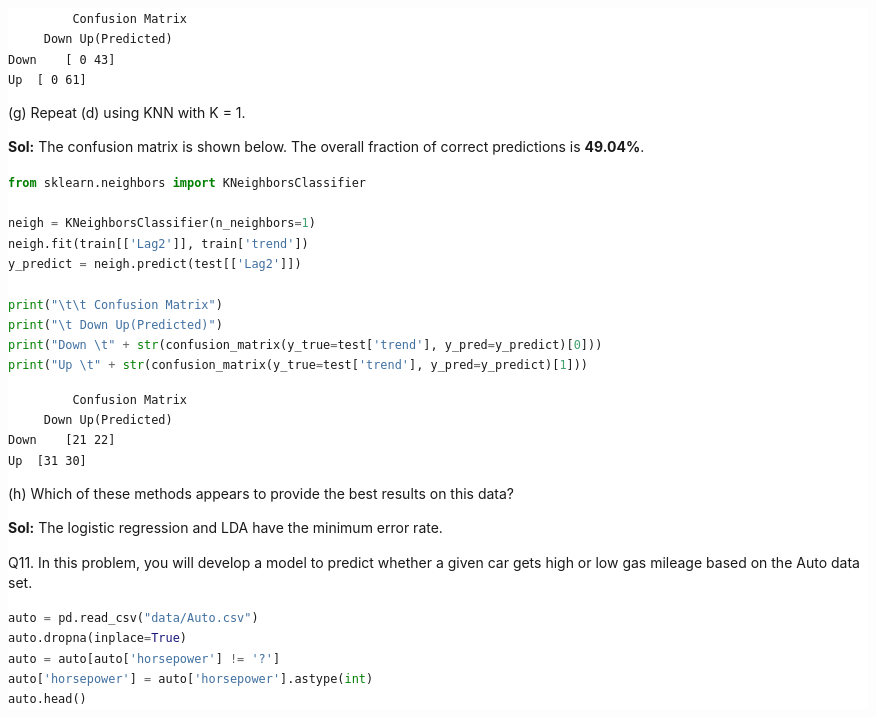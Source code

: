    		 Confusion Matrix
    	 Down Up(Predicted)
    Down 	[ 0 43]
    Up 	[ 0 61]


(g) Repeat (d) using KNN with K = 1.

<b>Sol:</b> The confusion matrix is shown below. The overall fraction of correct predictions is <b>49.04%</b>.


```python
from sklearn.neighbors import KNeighborsClassifier

neigh = KNeighborsClassifier(n_neighbors=1)
neigh.fit(train[['Lag2']], train['trend'])
y_predict = neigh.predict(test[['Lag2']])

print("\t\t Confusion Matrix")
print("\t Down Up(Predicted)")
print("Down \t" + str(confusion_matrix(y_true=test['trend'], y_pred=y_predict)[0]))
print("Up \t" + str(confusion_matrix(y_true=test['trend'], y_pred=y_predict)[1]))
```

    		 Confusion Matrix
    	 Down Up(Predicted)
    Down 	[21 22]
    Up 	[31 30]


(h) Which of these methods appears to provide the best results on this data?

<b>Sol:</b> The logistic regression and LDA have the minimum error rate.

Q11. In this problem, you will develop a model to predict whether a given car gets high or low gas mileage based on the Auto data set.


```python
auto = pd.read_csv("data/Auto.csv")
auto.dropna(inplace=True)
auto = auto[auto['horsepower'] != '?']
auto['horsepower'] = auto['horsepower'].astype(int)
auto.head()
```




<div>
<style scoped>
    .dataframe tbody tr th:only-of-type {
        vertical-align: middle;
    }

    .dataframe tbody tr th {
        vertical-align: top;
    }
